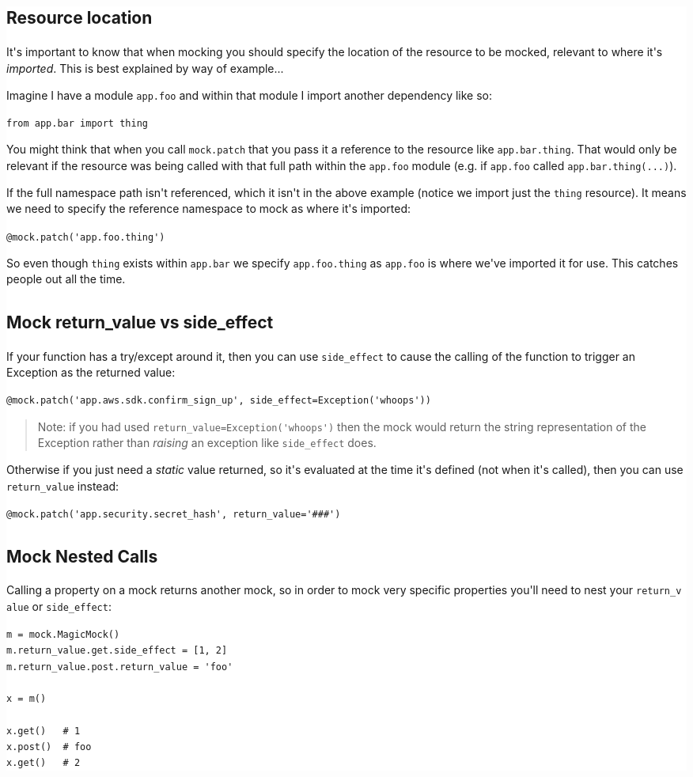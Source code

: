 ## Resource location

It's important to know that when mocking you should specify the location of the resource to be mocked, relevant to where it's _imported_. This is best explained by way of example...

Imagine I have a module `app.foo` and within that module I import another dependency like so:

```
from app.bar import thing
```

You might think that when you call `mock.patch` that you pass it a reference to the resource like `app.bar.thing`. That would only be relevant if the resource was being called with that full path within the `app.foo` module (e.g. if `app.foo` called `app.bar.thing(...)`).

If the full namespace path isn't referenced, which it isn't in the above example (notice we import just the `thing` resource). It means we need to specify the reference namespace to mock as where it's imported:

```
@mock.patch('app.foo.thing')
```

So even though `thing` exists within `app.bar` we specify `app.foo.thing` as `app.foo` is where we've imported it for use. This catches people out all the time.

## Mock return_value vs side_effect

If your function has a try/except around it, then you can use `side_effect` to cause the calling of the function to trigger an Exception as the returned value:

```
@mock.patch('app.aws.sdk.confirm_sign_up', side_effect=Exception('whoops'))
```

> Note: if you had used `return_value=Exception('whoops')` then the mock would return the string representation of the Exception rather than _raising_ an exception like `side_effect` does.

Otherwise if you just need a _static_ value returned, so it's evaluated at the time it's defined (not when it's called), then you can use `return_value` instead:

```
@mock.patch('app.security.secret_hash', return_value='###')
```

## Mock Nested Calls

Calling a property on a mock returns another mock, so in order to mock very specific properties you'll need to nest your `return_value` or `side_effect`:

```
m = mock.MagicMock()
m.return_value.get.side_effect = [1, 2]
m.return_value.post.return_value = 'foo'

x = m()

x.get()   # 1
x.post()  # foo
x.get()   # 2
```
